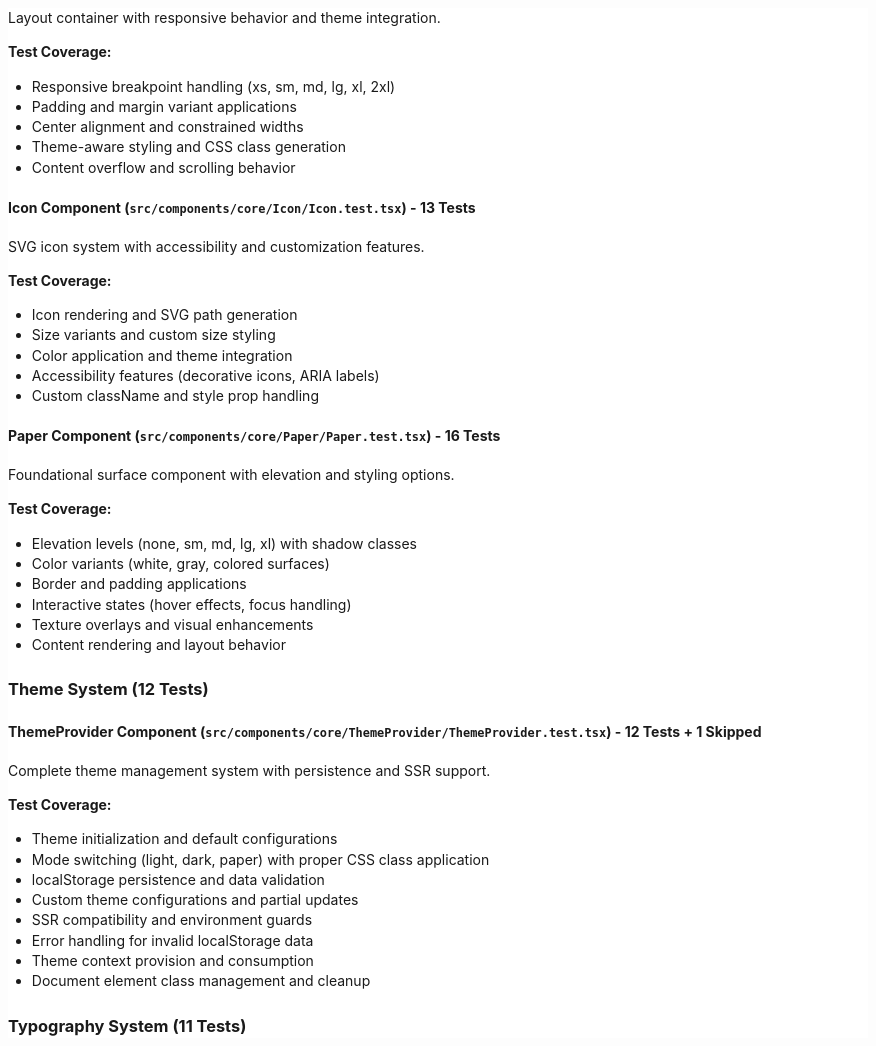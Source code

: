 Layout container with responsive behavior and theme integration.

**Test Coverage:**

- Responsive breakpoint handling (xs, sm, md, lg, xl, 2xl)
- Padding and margin variant applications
- Center alignment and constrained widths
- Theme-aware styling and CSS class generation
- Content overflow and scrolling behavior

#### Icon Component (`src/components/core/Icon/Icon.test.tsx`) - 13 Tests

SVG icon system with accessibility and customization features.

**Test Coverage:**

- Icon rendering and SVG path generation
- Size variants and custom size styling
- Color application and theme integration
- Accessibility features (decorative icons, ARIA labels)
- Custom className and style prop handling

#### Paper Component (`src/components/core/Paper/Paper.test.tsx`) - 16 Tests

Foundational surface component with elevation and styling options.

**Test Coverage:**

- Elevation levels (none, sm, md, lg, xl) with shadow classes
- Color variants (white, gray, colored surfaces)
- Border and padding applications
- Interactive states (hover effects, focus handling)
- Texture overlays and visual enhancements
- Content rendering and layout behavior

### Theme System (12 Tests)

#### ThemeProvider Component (`src/components/core/ThemeProvider/ThemeProvider.test.tsx`) - 12 Tests + 1 Skipped

Complete theme management system with persistence and SSR support.

**Test Coverage:**

- Theme initialization and default configurations
- Mode switching (light, dark, paper) with proper CSS class application
- localStorage persistence and data validation
- Custom theme configurations and partial updates
- SSR compatibility and environment guards
- Error handling for invalid localStorage data
- Theme context provision and consumption
- Document element class management and cleanup

### Typography System (11 Tests)
